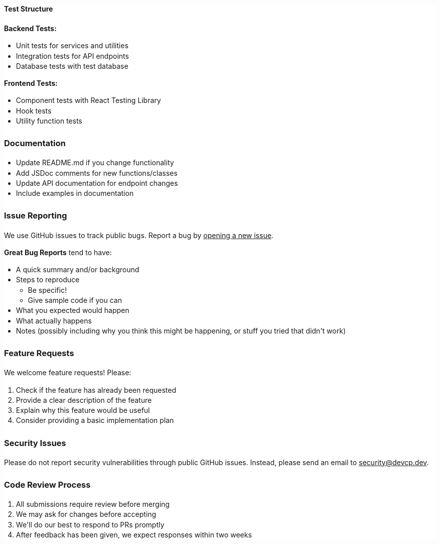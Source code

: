 #### Test Structure

**Backend Tests:**
- Unit tests for services and utilities
- Integration tests for API endpoints
- Database tests with test database

**Frontend Tests:**
- Component tests with React Testing Library
- Hook tests
- Utility function tests

### Documentation

- Update README.md if you change functionality
- Add JSDoc comments for new functions/classes
- Update API documentation for endpoint changes
- Include examples in documentation

### Issue Reporting

We use GitHub issues to track public bugs. Report a bug by [opening a new issue](https://github.com/Ghost-Dev9/DevCP/issues/new).

**Great Bug Reports** tend to have:

- A quick summary and/or background
- Steps to reproduce
  - Be specific!
  - Give sample code if you can
- What you expected would happen
- What actually happens
- Notes (possibly including why you think this might be happening, or stuff you tried that didn't work)

### Feature Requests

We welcome feature requests! Please:

1. Check if the feature has already been requested
2. Provide a clear description of the feature
3. Explain why this feature would be useful
4. Consider providing a basic implementation plan

### Security Issues

Please do not report security vulnerabilities through public GitHub issues. Instead, please send an email to security@devcp.dev.

### Code Review Process

1. All submissions require review before merging
2. We may ask for changes before accepting
3. We'll do our best to respond to PRs promptly
4. After feedback has been given, we expect responses within two weeks

